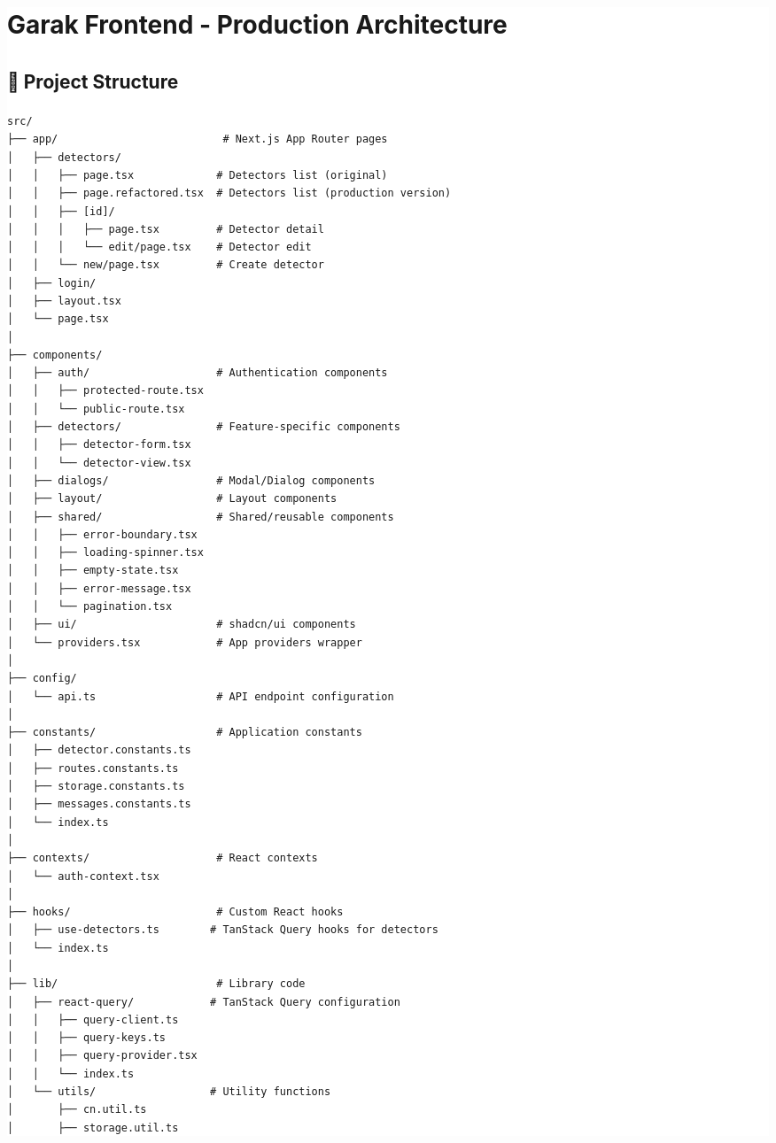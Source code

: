 # Garak Frontend - Production Architecture

## 📁 Project Structure

```
src/
├── app/                          # Next.js App Router pages
│   ├── detectors/
│   │   ├── page.tsx             # Detectors list (original)
│   │   ├── page.refactored.tsx  # Detectors list (production version)
│   │   ├── [id]/
│   │   │   ├── page.tsx         # Detector detail
│   │   │   └── edit/page.tsx    # Detector edit
│   │   └── new/page.tsx         # Create detector
│   ├── login/
│   ├── layout.tsx
│   └── page.tsx
│
├── components/
│   ├── auth/                    # Authentication components
│   │   ├── protected-route.tsx
│   │   └── public-route.tsx
│   ├── detectors/               # Feature-specific components
│   │   ├── detector-form.tsx
│   │   └── detector-view.tsx
│   ├── dialogs/                 # Modal/Dialog components
│   ├── layout/                  # Layout components
│   ├── shared/                  # Shared/reusable components
│   │   ├── error-boundary.tsx
│   │   ├── loading-spinner.tsx
│   │   ├── empty-state.tsx
│   │   ├── error-message.tsx
│   │   └── pagination.tsx
│   ├── ui/                      # shadcn/ui components
│   └── providers.tsx            # App providers wrapper
│
├── config/
│   └── api.ts                   # API endpoint configuration
│
├── constants/                   # Application constants
│   ├── detector.constants.ts
│   ├── routes.constants.ts
│   ├── storage.constants.ts
│   ├── messages.constants.ts
│   └── index.ts
│
├── contexts/                    # React contexts
│   └── auth-context.tsx
│
├── hooks/                       # Custom React hooks
│   ├── use-detectors.ts        # TanStack Query hooks for detectors
│   └── index.ts
│
├── lib/                         # Library code
│   ├── react-query/            # TanStack Query configuration
│   │   ├── query-client.ts
│   │   ├── query-keys.ts
│   │   ├── query-provider.tsx
│   │   └── index.ts
│   └── utils/                  # Utility functions
│       ├── cn.util.ts
│       ├── storage.util.ts
```